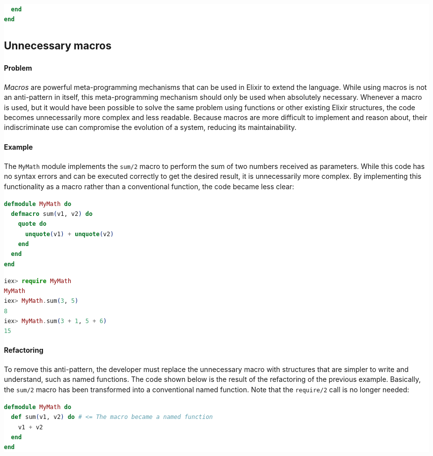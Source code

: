 ```elixir
  end
end
```

## Unnecessary macros

#### Problem

*Macros* are powerful meta-programming mechanisms that can be used in Elixir to extend the language. While using macros is not an anti-pattern in itself, this meta-programming mechanism should only be used when absolutely necessary. Whenever a macro is used, but it would have been possible to solve the same problem using functions or other existing Elixir structures, the code becomes unnecessarily more complex and less readable. Because macros are more difficult to implement and reason about, their indiscriminate use can compromise the evolution of a system, reducing its maintainability.

#### Example

The `MyMath` module implements the `sum/2` macro to perform the sum of two numbers received as parameters. While this code has no syntax errors and can be executed correctly to get the desired result, it is unnecessarily more complex. By implementing this functionality as a macro rather than a conventional function, the code became less clear:

```elixir
defmodule MyMath do
  defmacro sum(v1, v2) do
    quote do
      unquote(v1) + unquote(v2)
    end
  end
end
```

```elixir
iex> require MyMath
MyMath
iex> MyMath.sum(3, 5)
8
iex> MyMath.sum(3 + 1, 5 + 6)
15
```

#### Refactoring

To remove this anti-pattern, the developer must replace the unnecessary macro with structures that are simpler to write and understand, such as named functions. The code shown below is the result of the refactoring of the previous example. Basically, the `sum/2` macro has been transformed into a conventional named function. Note that the `require/2` call is no longer needed:

```elixir
defmodule MyMath do
  def sum(v1, v2) do # <= The macro became a named function
    v1 + v2
  end
end
```
